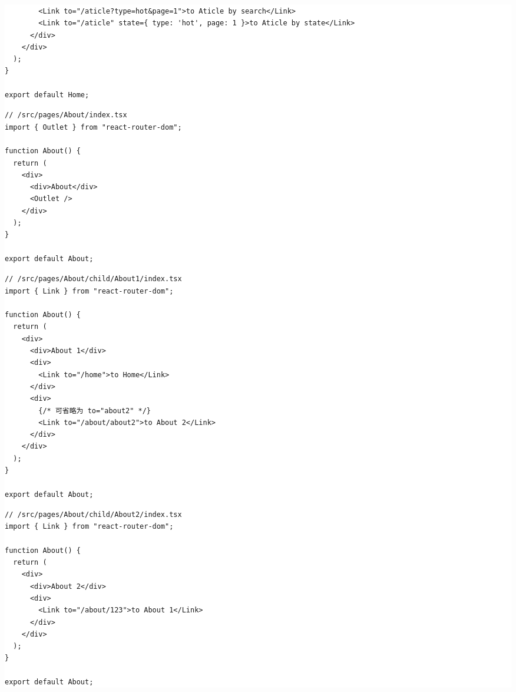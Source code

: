 ```
        <Link to="/aticle?type=hot&page=1">to Aticle by search</Link> 
        <Link to="/aticle" state={ type: 'hot', page: 1 }>to Aticle by state</Link>
      </div>
    </div>
  );
}

export default Home;
```

```
// /src/pages/About/index.tsx
import { Outlet } from "react-router-dom";

function About() {
  return (
    <div>
      <div>About</div>
      <Outlet />
    </div>
  );
}

export default About;
```

```
// /src/pages/About/child/About1/index.tsx
import { Link } from "react-router-dom";

function About() {
  return (
    <div>
      <div>About 1</div>
      <div>
        <Link to="/home">to Home</Link>
      </div>
      <div>
        {/* 可省略为 to="about2" */}
        <Link to="/about/about2">to About 2</Link>
      </div>
    </div>
  );
}

export default About;
```

```
// /src/pages/About/child/About2/index.tsx
import { Link } from "react-router-dom";

function About() {
  return (
    <div>
      <div>About 2</div>
      <div>
        <Link to="/about/123">to About 1</Link>
      </div>
    </div>
  );
}

export default About;
```
